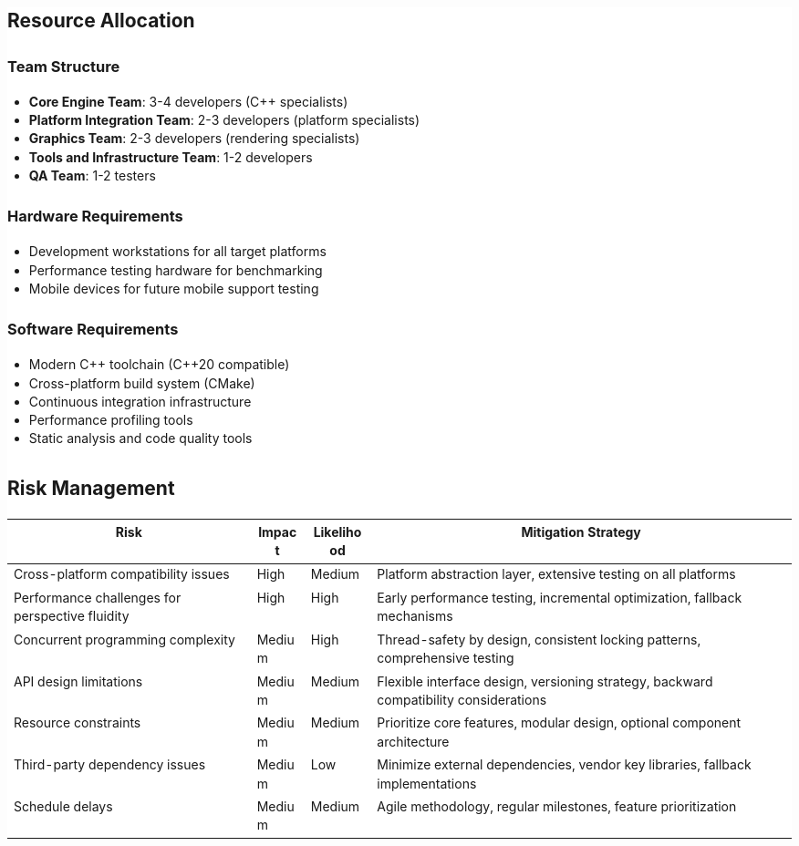 ## Resource Allocation

### Team Structure
- **Core Engine Team**: 3-4 developers (C++ specialists)
- **Platform Integration Team**: 2-3 developers (platform specialists)
- **Graphics Team**: 2-3 developers (rendering specialists)
- **Tools and Infrastructure Team**: 1-2 developers
- **QA Team**: 1-2 testers

### Hardware Requirements
- Development workstations for all target platforms
- Performance testing hardware for benchmarking
- Mobile devices for future mobile support testing

### Software Requirements
- Modern C++ toolchain (C++20 compatible)
- Cross-platform build system (CMake)
- Continuous integration infrastructure
- Performance profiling tools
- Static analysis and code quality tools

## Risk Management

| Risk | Impact | Likelihood | Mitigation Strategy |
|------|--------|------------|---------------------|
| Cross-platform compatibility issues | High | Medium | Platform abstraction layer, extensive testing on all platforms |
| Performance challenges for perspective fluidity | High | High | Early performance testing, incremental optimization, fallback mechanisms |
| Concurrent programming complexity | Medium | High | Thread-safety by design, consistent locking patterns, comprehensive testing |
| API design limitations | Medium | Medium | Flexible interface design, versioning strategy, backward compatibility considerations |
| Resource constraints | Medium | Medium | Prioritize core features, modular design, optional component architecture |
| Third-party dependency issues | Medium | Low | Minimize external dependencies, vendor key libraries, fallback implementations |
| Schedule delays | Medium | Medium | Agile methodology, regular milestones, feature prioritization |